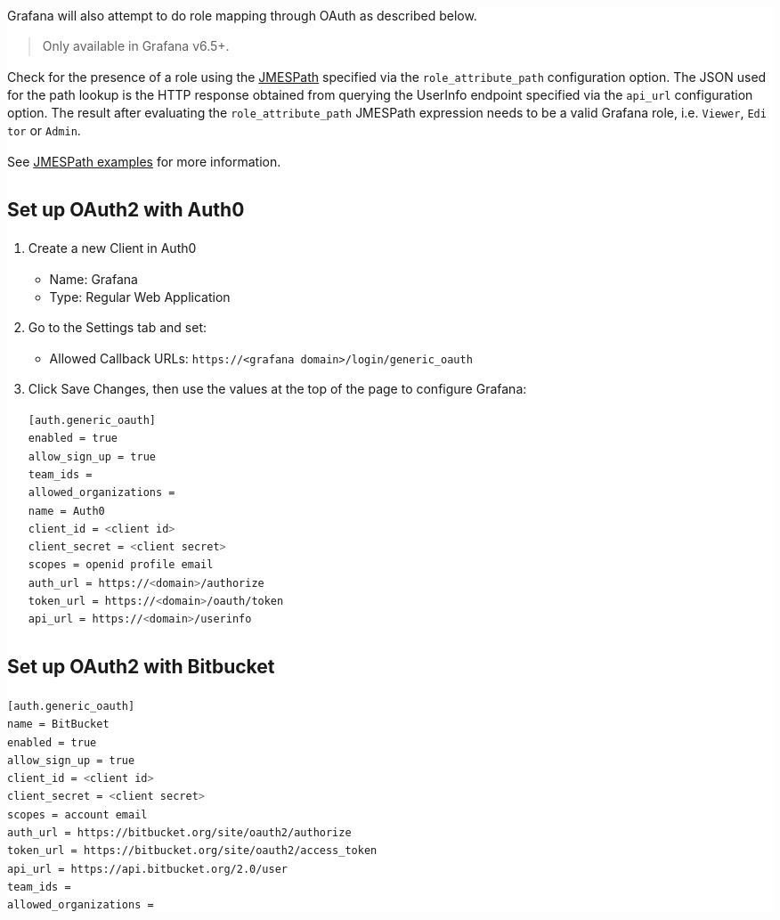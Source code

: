 Grafana will also attempt to do role mapping through OAuth as described below.

> Only available in Grafana v6.5+.

Check for the presence of a role using the [JMESPath](http://jmespath.org/examples.html) specified via the `role_attribute_path` configuration option. The JSON used for the path lookup is the HTTP response obtained from querying the UserInfo endpoint specified via the `api_url` configuration option. The result after evaluating the `role_attribute_path` JMESPath expression needs to be a valid Grafana role, i.e. `Viewer`, `Editor` or `Admin`.

See [JMESPath examples](#jmespath-examples) for more information.

## Set up OAuth2 with Auth0

1.  Create a new Client in Auth0
    - Name: Grafana
    - Type: Regular Web Application

2.  Go to the Settings tab and set:
    - Allowed Callback URLs: `https://<grafana domain>/login/generic_oauth`

3. Click Save Changes, then use the values at the top of the page to configure Grafana:

    ```bash
    [auth.generic_oauth]
    enabled = true
    allow_sign_up = true
    team_ids =
    allowed_organizations =
    name = Auth0
    client_id = <client id>
    client_secret = <client secret>
    scopes = openid profile email
    auth_url = https://<domain>/authorize
    token_url = https://<domain>/oauth/token
    api_url = https://<domain>/userinfo
    ```

## Set up OAuth2 with Bitbucket

```bash
[auth.generic_oauth]
name = BitBucket
enabled = true
allow_sign_up = true
client_id = <client id>
client_secret = <client secret>
scopes = account email
auth_url = https://bitbucket.org/site/oauth2/authorize
token_url = https://bitbucket.org/site/oauth2/access_token
api_url = https://api.bitbucket.org/2.0/user
team_ids =
allowed_organizations =
```
